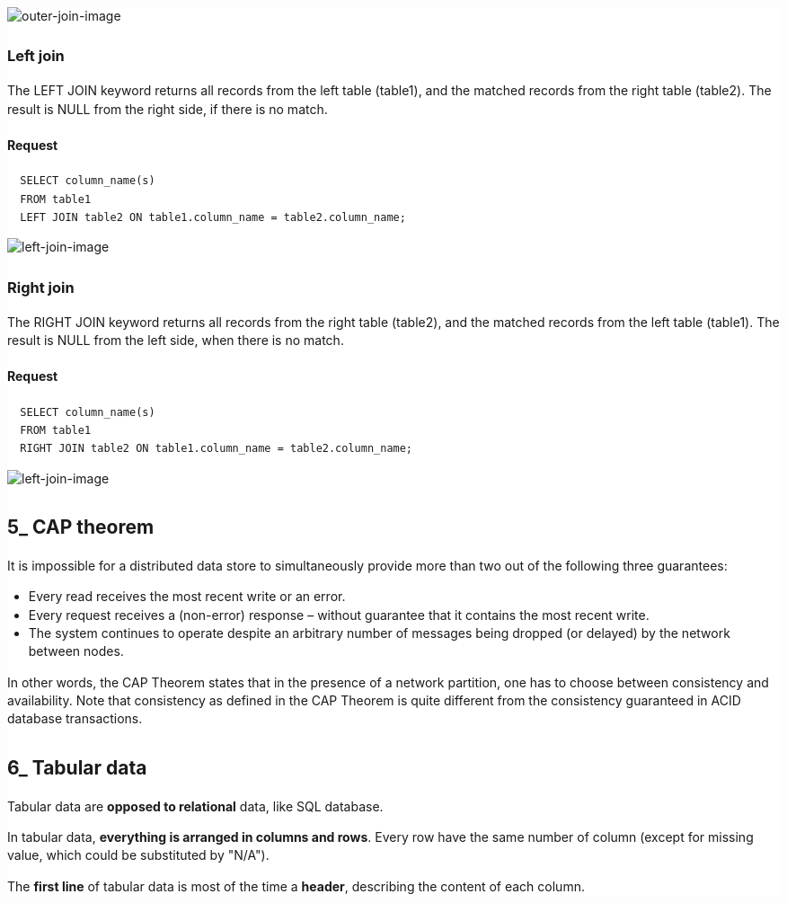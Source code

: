 ![outer-join-image](https://www.w3schools.com/sql/img_fulljoin.gif)

### Left join

The LEFT JOIN keyword returns all records from the left table (table1), and the matched records from the right table (table2). The result is NULL from the right side, if there is no match.

#### Request

      SELECT column_name(s)
      FROM table1
      LEFT JOIN table2 ON table1.column_name = table2.column_name;

![left-join-image](https://www.w3schools.com/sql/img_leftjoin.gif)

### Right join

The RIGHT JOIN keyword returns all records from the right table (table2), and the matched records from the left table (table1). The result is NULL from the left side, when there is no match.

#### Request

      SELECT column_name(s)
      FROM table1
      RIGHT JOIN table2 ON table1.column_name = table2.column_name;

![left-join-image](https://www.w3schools.com/sql/img_rightjoin.gif)

## 5_ CAP theorem

It is impossible for a distributed data store to simultaneously provide more than two out of the following three guarantees:

- Every read receives the most recent write or an error.
- Every request receives a (non-error) response – without guarantee that it contains the most recent write.
- The system continues to operate despite an arbitrary number of messages being dropped (or delayed) by the network between nodes.

In other words, the CAP Theorem states that in the presence of a network partition, one has to choose between consistency and availability. Note that consistency as defined in the CAP Theorem is quite different from the consistency guaranteed in ACID database transactions.

## 6_ Tabular data

Tabular data are **opposed to relational** data, like SQL database.

In tabular data, **everything is arranged in columns and rows**. Every row have the same number of column (except for missing value, which could be substituted by "N/A").

The **first line** of tabular data is most of the time a **header**, describing the content of each column.
